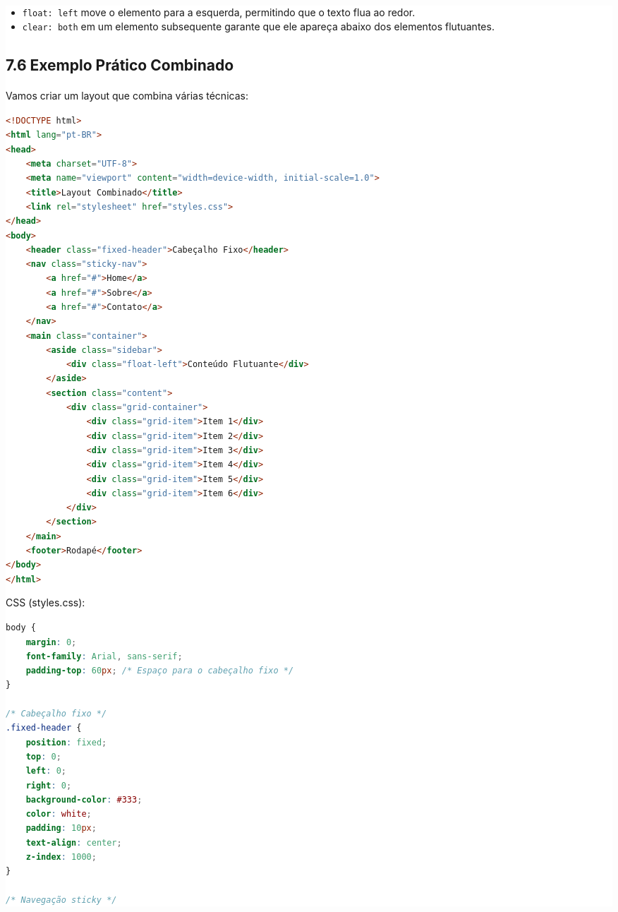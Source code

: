 - `float: left` move o elemento para a esquerda, permitindo que o texto flua ao redor.
- `clear: both` em um elemento subsequente garante que ele apareça abaixo dos elementos flutuantes.

## 7.6 Exemplo Prático Combinado

Vamos criar um layout que combina várias técnicas:

```html
<!DOCTYPE html>
<html lang="pt-BR">
<head>
    <meta charset="UTF-8">
    <meta name="viewport" content="width=device-width, initial-scale=1.0">
    <title>Layout Combinado</title>
    <link rel="stylesheet" href="styles.css">
</head>
<body>
    <header class="fixed-header">Cabeçalho Fixo</header>
    <nav class="sticky-nav">
        <a href="#">Home</a>
        <a href="#">Sobre</a>
        <a href="#">Contato</a>
    </nav>
    <main class="container">
        <aside class="sidebar">
            <div class="float-left">Conteúdo Flutuante</div>
        </aside>
        <section class="content">
            <div class="grid-container">
                <div class="grid-item">Item 1</div>
                <div class="grid-item">Item 2</div>
                <div class="grid-item">Item 3</div>
                <div class="grid-item">Item 4</div>
                <div class="grid-item">Item 5</div>
                <div class="grid-item">Item 6</div>
            </div>
        </section>
    </main>
    <footer>Rodapé</footer>
</body>
</html>
```

CSS (styles.css):
```css
body {
    margin: 0;
    font-family: Arial, sans-serif;
    padding-top: 60px; /* Espaço para o cabeçalho fixo */
}

/* Cabeçalho fixo */
.fixed-header {
    position: fixed;
    top: 0;
    left: 0;
    right: 0;
    background-color: #333;
    color: white;
    padding: 10px;
    text-align: center;
    z-index: 1000;
}

/* Navegação sticky */
```